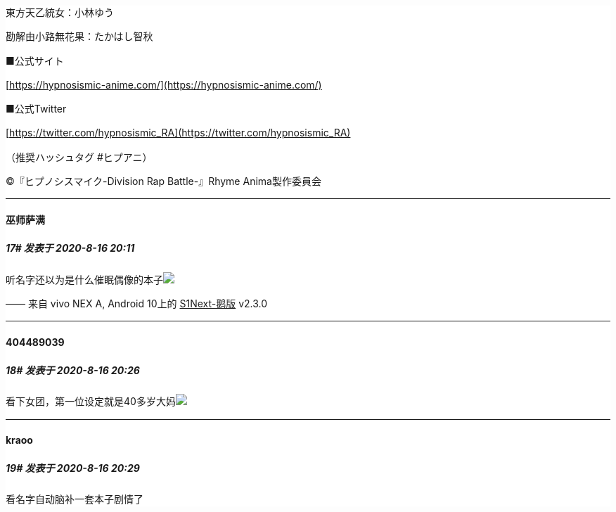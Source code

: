 東方天乙統女：小林ゆう

勘解由小路無花果：たかはし智秋


■公式サイト

[https://hypnosismic-anime.com/](https://hypnosismic-anime.com/)


■公式Twitter

[https://twitter.com/hypnosismic_RA](https://twitter.com/hypnosismic_RA)

（推奨ハッシュタグ #ヒプアニ）


©『ヒプノシスマイク-Division Rap Battle-』Rhyme Anima製作委員会







-----

####  巫师萨满  
##### 17#       发表于 2020-8-16 20:11




听名字还以为是什么催眠偶像的本子<img src="https://static.saraba1st.com/image/smiley/face2017/068.png" referrerpolicy="no-referrer">

—— 来自 vivo NEX A, Android 10上的 [S1Next-鹅版](https://github.com/ykrank/S1-Next/releases) v2.3.0







-----

####  404489039  
##### 18#       发表于 2020-8-16 20:26




看下女团，第一位设定就是40多岁大妈<img src="https://static.saraba1st.com/image/smiley/face2017/065.png" referrerpolicy="no-referrer">







-----

####  kraoo  
##### 19#       发表于 2020-8-16 20:29




看名字自动脑补一套本子剧情了

